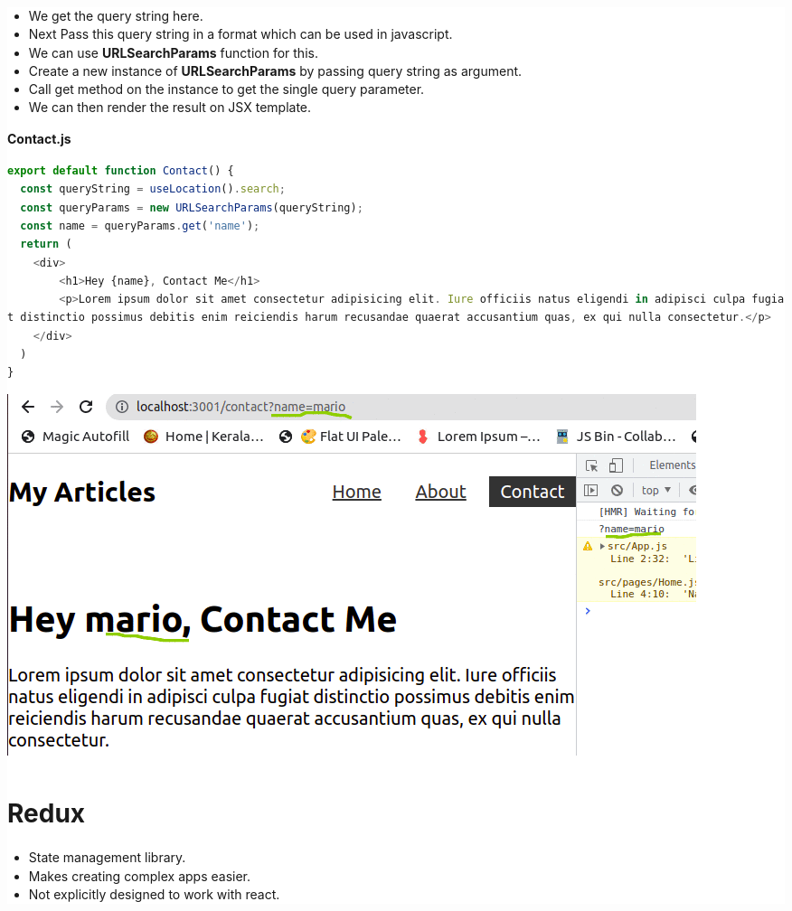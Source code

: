 - We get the query string here.
- Next Pass this query string in a format which can be used in javascript.
- We can use **URLSearchParams** function for this.
- Create a new instance of **URLSearchParams** by passing query string as argument.
- Call get method on the instance to get the single query parameter.
- We can then render the result on JSX template.

**Contact.js**

```js
export default function Contact() {
  const queryString = useLocation().search;
  const queryParams = new URLSearchParams(queryString);
  const name = queryParams.get('name');
  return (
    <div>
        <h1>Hey {name}, Contact Me</h1>
        <p>Lorem ipsum dolor sit amet consectetur adipisicing elit. Iure officiis natus eligendi in adipisci culpa fugiat distinctio possimus debitis enim reiciendis harum recusandae quaerat accusantium quas, ex qui nulla consectetur.</p>
    </div>
  )
}
```

![](./IMAGES/image_36.png)

# Redux

- State management library.
- Makes creating complex apps easier.
- Not explicitly designed to work with react.
